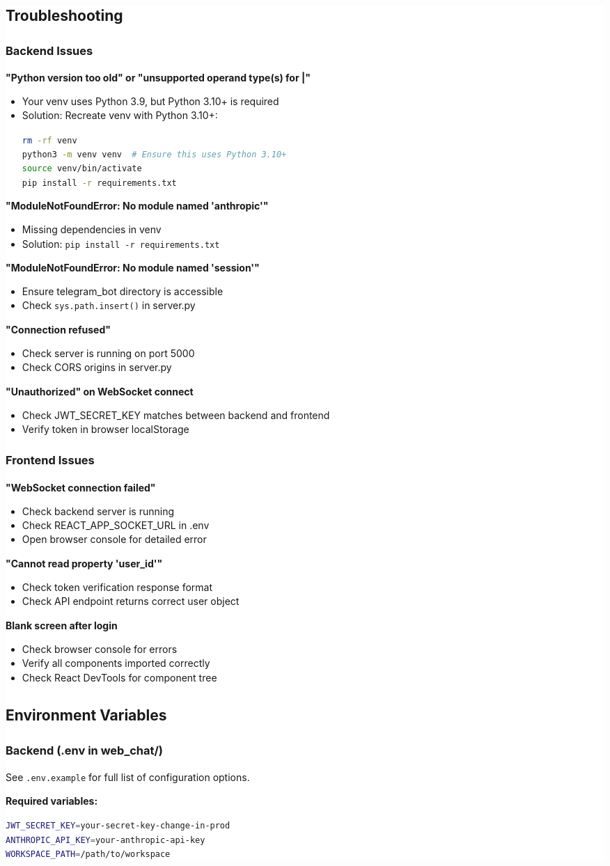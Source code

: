 ## Troubleshooting

### Backend Issues

**"Python version too old" or "unsupported operand type(s) for |"**
- Your venv uses Python 3.9, but Python 3.10+ is required
- Solution: Recreate venv with Python 3.10+:
  ```bash
  rm -rf venv
  python3 -m venv venv  # Ensure this uses Python 3.10+
  source venv/bin/activate
  pip install -r requirements.txt
  ```

**"ModuleNotFoundError: No module named 'anthropic'"**
- Missing dependencies in venv
- Solution: `pip install -r requirements.txt`

**"ModuleNotFoundError: No module named 'session'"**
- Ensure telegram_bot directory is accessible
- Check `sys.path.insert()` in server.py

**"Connection refused"**
- Check server is running on port 5000
- Check CORS origins in server.py

**"Unauthorized" on WebSocket connect**
- Check JWT_SECRET_KEY matches between backend and frontend
- Verify token in browser localStorage

### Frontend Issues

**"WebSocket connection failed"**
- Check backend server is running
- Check REACT_APP_SOCKET_URL in .env
- Open browser console for detailed error

**"Cannot read property 'user_id'"**
- Check token verification response format
- Check API endpoint returns correct user object

**Blank screen after login**
- Check browser console for errors
- Verify all components imported correctly
- Check React DevTools for component tree

## Environment Variables

### Backend (.env in web_chat/)

See `.env.example` for full list of configuration options.

**Required variables:**
```bash
JWT_SECRET_KEY=your-secret-key-change-in-prod
ANTHROPIC_API_KEY=your-anthropic-api-key
WORKSPACE_PATH=/path/to/workspace
```
